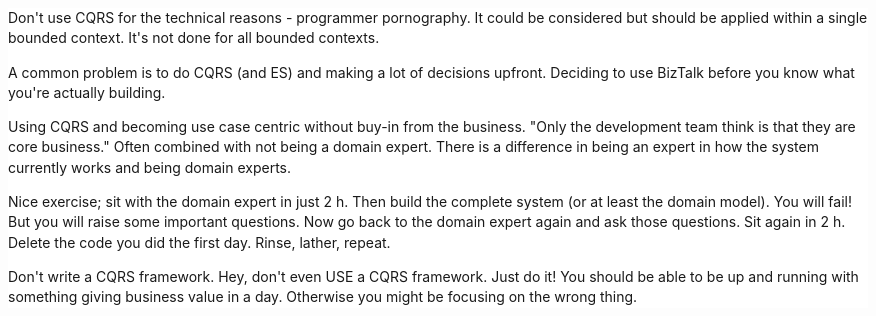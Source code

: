 <div>

Don't use CQRS for the technical reasons - programmer pornography. It
could be considered but should be applied within a single bounded
context. It's not done for all bounded contexts.

</div>

<div>



</div>

<div>

A common problem is to do CQRS (and ES) and making a lot of decisions
upfront. Deciding to use BizTalk before you know what you're actually
building. 

</div>

<div>



</div>

<div>

Using CQRS and becoming use case centric without buy-in from the
business. "Only the development team think is that they are core
business." Often combined with not being a domain expert. There is a
difference in being an expert in how the system currently works and
being domain experts. 

</div>

<div>



</div>

<div>

Nice exercise; sit with the domain expert in just 2 h. Then build the
complete system (or at least the domain model). You will fail! But you
will raise some important questions. Now go back to the domain expert
again and ask those questions. Sit again in 2 h. Delete the code you did
the first day. Rinse, lather, repeat. 

</div>

<div>



</div>

<div>

Don't write a CQRS framework. Hey, don't even USE a CQRS framework. Just
do it! You should be able to be up and running with something giving
business value in a day. Otherwise you might be focusing on the wrong
thing. 
